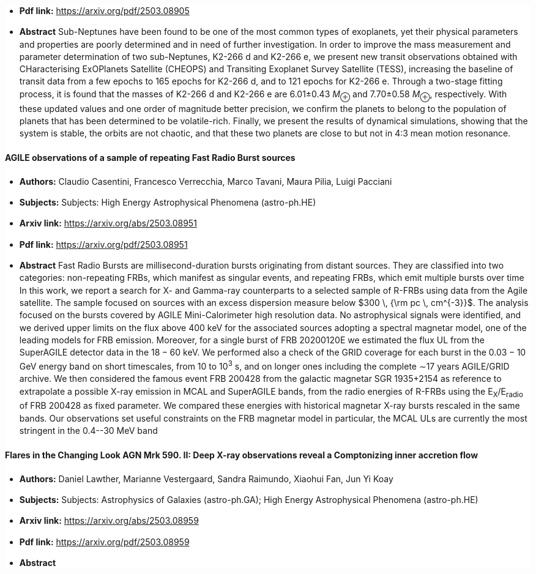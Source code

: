  - **Pdf link:** https://arxiv.org/pdf/2503.08905

 - **Abstract**
 Sub-Neptunes have been found to be one of the most common types of exoplanets, yet their physical parameters and properties are poorly determined and in need of further investigation. In order to improve the mass measurement and parameter determination of two sub-Neptunes, K2-266 d and K2-266 e, we present new transit observations obtained with CHaracterising ExOPlanets Satellite (CHEOPS) and Transiting Exoplanet Survey Satellite (TESS), increasing the baseline of transit data from a few epochs to 165 epochs for K2-266 d, and to 121 epochs for K2-266 e. Through a two-stage fitting process, it is found that the masses of K2-266 d and K2-266 e are 6.01$\pm$0.43 $M_\oplus$ and 7.70$\pm$0.58 $M_\oplus$, respectively. With these updated values and one order of magnitude better precision, we confirm the planets to belong to the population of planets that has been determined to be volatile-rich. Finally, we present the results of dynamical simulations, showing that the system is stable, the orbits are not chaotic, and that these two planets are close to but not in 4:3 mean motion resonance.
#### AGILE observations of a sample of repeating Fast Radio Burst sources
 - **Authors:** Claudio Casentini, Francesco Verrecchia, Marco Tavani, Maura Pilia, Luigi Pacciani
 - **Subjects:** Subjects:
High Energy Astrophysical Phenomena (astro-ph.HE)
 - **Arxiv link:** https://arxiv.org/abs/2503.08951

 - **Pdf link:** https://arxiv.org/pdf/2503.08951

 - **Abstract**
 Fast Radio Bursts are millisecond-duration bursts originating from distant sources. They are classified into two categories: non-repeating FRBs, which manifest as singular events, and repeating FRBs, which emit multiple bursts over time In this work, we report a search for X- and Gamma-ray counterparts to a selected sample of R-FRBs using data from the Agile satellite. The sample focused on sources with an excess dispersion measure below $300 \, {\rm pc \, cm^{-3}}$. The analysis focused on the bursts covered by AGILE Mini-Calorimeter high resolution data. No astrophysical signals were identified, and we derived upper limits on the flux above 400 keV for the associated sources adopting a spectral magnetar model, one of the leading models for FRB emission. Moreover, for a single burst of FRB 20200120E we estimated the flux UL from the SuperAGILE detector data in the $18-60$ keV. We performed also a check of the GRID coverage for each burst in the $0.03 - 10$ GeV energy band on short timescales, from $10$ to $10^3$ s, and on longer ones including the complete $\sim$17 years AGILE/GRID archive. We then considered the famous event FRB 200428 from the galactic magnetar SGR 1935+2154 as reference to extrapolate a possible X-ray emission in MCAL and SuperAGILE bands, from the radio energies of R-FRBs using the E$_{\mathrm{X}}$/E$_{\mathrm{radio}}$ of FRB 200428 as fixed parameter. We compared these energies with historical magnetar X-ray bursts rescaled in the same bands. Our observations set useful constraints on the FRB magnetar model in particular, the MCAL ULs are currently the most stringent in the 0.4--30 MeV band
#### Flares in the Changing Look AGN Mrk 590. II: Deep X-ray observations reveal a Comptonizing inner accretion flow
 - **Authors:** Daniel Lawther, Marianne Vestergaard, Sandra Raimundo, Xiaohui Fan, Jun Yi Koay
 - **Subjects:** Subjects:
Astrophysics of Galaxies (astro-ph.GA); High Energy Astrophysical Phenomena (astro-ph.HE)
 - **Arxiv link:** https://arxiv.org/abs/2503.08959

 - **Pdf link:** https://arxiv.org/pdf/2503.08959

 - **Abstract**